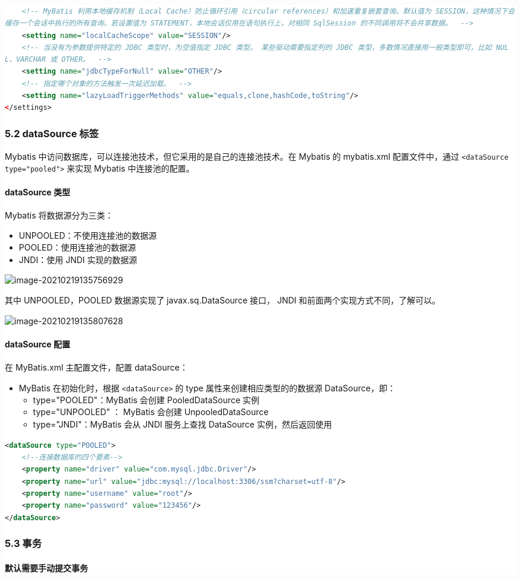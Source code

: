 ```xml
    <!-- MyBatis 利用本地缓存机制（Local Cache）防止循环引用（circular references）和加速重复嵌套查询。默认值为 SESSION，这种情况下会缓存一个会话中执行的所有查询。若设置值为 STATEMENT，本地会话仅用在语句执行上，对相同 SqlSession 的不同调用将不会共享数据。  -->  
    <setting name="localCacheScope" value="SESSION"/>  
    <!-- 当没有为参数提供特定的 JDBC 类型时，为空值指定 JDBC 类型。 某些驱动需要指定列的 JDBC 类型，多数情况直接用一般类型即可，比如 NULL、VARCHAR 或 OTHER。  -->  
    <setting name="jdbcTypeForNull" value="OTHER"/>  
    <!-- 指定哪个对象的方法触发一次延迟加载。  -->  
    <setting name="lazyLoadTriggerMethods" value="equals,clone,hashCode,toString"/>  
</settings>
```



### 5.2 dataSource 标签

Mybatis 中访问数据库，可以连接池技术，但它采用的是自己的连接池技术。在 Mybatis 的 mybatis.xml 配置文件中，通过 `<dataSource type="pooled">` 来实现 Mybatis 中连接池的配置。

#### dataSource 类型

Mybatis 将数据源分为三类：

- UNPOOLED：不使用连接池的数据源 
- POOLED：使用连接池的数据源 
- JNDI：使用 JNDI 实现的数据源

![image-20210219135756929](https://aliyun-typora-img.oss-cn-beijing.aliyuncs.com/imgs/20210219135757.png)

其中 UNPOOLED，POOLED 数据源实现了 javax.sq.DataSource 接口， JNDI 和前面两个实现方式不同，了解可以。

![image-20210219135807628](https://aliyun-typora-img.oss-cn-beijing.aliyuncs.com/imgs/20210219135807.png)

#### dataSource 配置

在 MyBatis.xml 主配置文件，配置 dataSource：

- MyBatis 在初始化时，根据 `<dataSource>` 的 type 属性来创建相应类型的的数据源 DataSource，即：
  - type="POOLED"：MyBatis 会创建 PooledDataSource 实例
  - type="UNPOOLED" ： MyBatis 会创建 UnpooledDataSource 
  - type="JNDI"：MyBatis 会从 JNDI 服务上查找 DataSource 实例，然后返回使用

```xml
<dataSource type="POOLED">
    <!--连接数据库的四个要素-->
    <property name="driver" value="com.mysql.jdbc.Driver"/>
    <property name="url" value="jdbc:mysql://localhost:3306/ssm?charset=utf-8"/>
    <property name="username" value="root"/>
    <property name="password" value="123456"/>
</dataSource>
```

### 5.3 事务

#### 默认需要手动提交事务
